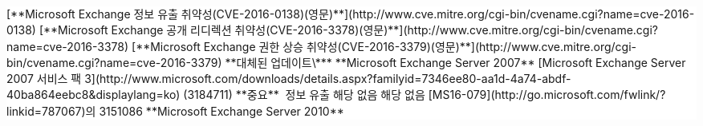 </td>
<td style="border:1px solid black;">
[**Microsoft Exchange 정보 유출 취약성(CVE-2016-0138)(영문)**](http://www.cve.mitre.org/cgi-bin/cvename.cgi?name=cve-2016-0138)

</td>
<td style="border:1px solid black;">
[**Microsoft Exchange 공개 리디렉션 취약성(CVE-2016-3378)(영문)**](http://www.cve.mitre.org/cgi-bin/cvename.cgi?name=cve-2016-3378)

</td>
<td style="border:1px solid black;">
[**Microsoft Exchange 권한 상승 취약성(CVE-2016-3379)(영문)**](http://www.cve.mitre.org/cgi-bin/cvename.cgi?name=cve-2016-3379)

</td>
<td style="border:1px solid black;">
**대체된 업데이트\***

</td>
</tr>
<tr>
<td style="border:1px solid black;" colspan="6">
**Microsoft Exchange Server 2007**

</td>
</tr>
<tr>
<td style="border:1px solid black;">
[Microsoft Exchange Server 2007 서비스 팩 3](http://www.microsoft.com/downloads/details.aspx?familyid=7346ee80-aa1d-4a74-abdf-40ba864eebc8&displaylang=ko)  
(3184711)

</td>
<td style="border:1px solid black;">
**중요**   
정보 유출

</td>
<td style="border:1px solid black;">
해당 없음

</td>
<td style="border:1px solid black;">
해당 없음

</td>
<td style="border:1px solid black;">
[MS16-079](http://go.microsoft.com/fwlink/?linkid=787067)의 3151086

</td>
</tr>
<tr>
<td style="border:1px solid black;" colspan="6">
**Microsoft Exchange Server 2010**
